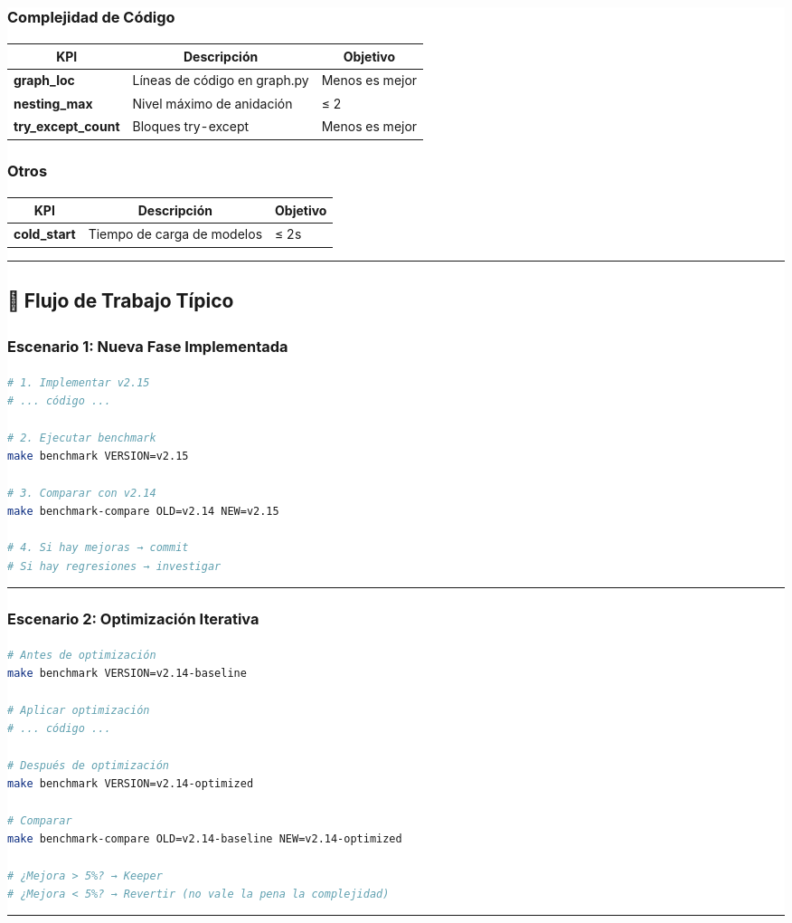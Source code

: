 ### Complejidad de Código

| KPI | Descripción | Objetivo |
|-----|-------------|----------|
| **graph_loc** | Líneas de código en graph.py | Menos es mejor |
| **nesting_max** | Nivel máximo de anidación | ≤ 2 |
| **try_except_count** | Bloques try-except | Menos es mejor |

### Otros

| KPI | Descripción | Objetivo |
|-----|-------------|----------|
| **cold_start** | Tiempo de carga de modelos | ≤ 2s |

---

## 🔄 Flujo de Trabajo Típico

### Escenario 1: Nueva Fase Implementada

```bash
# 1. Implementar v2.15
# ... código ...

# 2. Ejecutar benchmark
make benchmark VERSION=v2.15

# 3. Comparar con v2.14
make benchmark-compare OLD=v2.14 NEW=v2.15

# 4. Si hay mejoras → commit
# Si hay regresiones → investigar
```

---

### Escenario 2: Optimización Iterativa

```bash
# Antes de optimización
make benchmark VERSION=v2.14-baseline

# Aplicar optimización
# ... código ...

# Después de optimización
make benchmark VERSION=v2.14-optimized

# Comparar
make benchmark-compare OLD=v2.14-baseline NEW=v2.14-optimized

# ¿Mejora > 5%? → Keeper
# ¿Mejora < 5%? → Revertir (no vale la pena la complejidad)
```

---